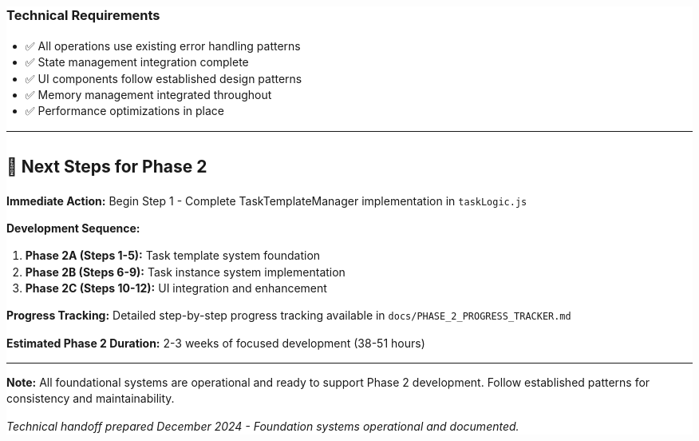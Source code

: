 ### **Technical Requirements**
- ✅ All operations use existing error handling patterns
- ✅ State management integration complete
- ✅ UI components follow established design patterns
- ✅ Memory management integrated throughout
- ✅ Performance optimizations in place

---

## 🚀 **Next Steps for Phase 2**

**Immediate Action:** Begin Step 1 - Complete TaskTemplateManager implementation in `taskLogic.js`

**Development Sequence:**
1. **Phase 2A (Steps 1-5):** Task template system foundation
2. **Phase 2B (Steps 6-9):** Task instance system implementation  
3. **Phase 2C (Steps 10-12):** UI integration and enhancement

**Progress Tracking:** Detailed step-by-step progress tracking available in `docs/PHASE_2_PROGRESS_TRACKER.md`

**Estimated Phase 2 Duration:** 2-3 weeks of focused development (38-51 hours)

---

**Note:** All foundational systems are operational and ready to support Phase 2 development. Follow established patterns for consistency and maintainability.

*Technical handoff prepared December 2024 - Foundation systems operational and documented.*